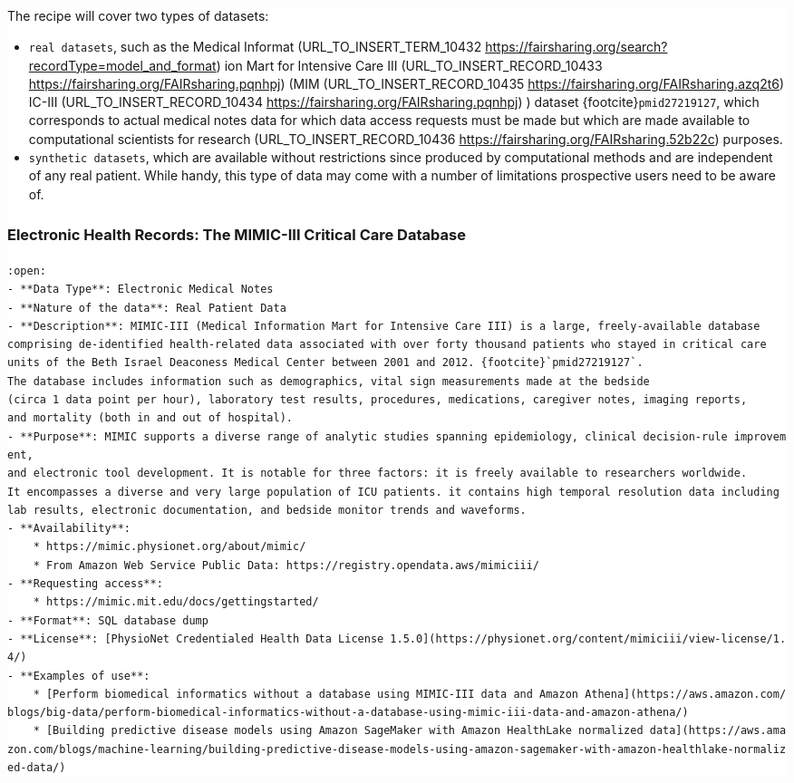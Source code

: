 The recipe will cover two types of datasets:
- `real datasets`, such as the Medical Informat (URL_TO_INSERT_TERM_10432 https://fairsharing.org/search?recordType=model_and_format) ion Mart for Intensive Care III (URL_TO_INSERT_RECORD_10433 https://fairsharing.org/FAIRsharing.pqnhpj) (MIM (URL_TO_INSERT_RECORD_10435 https://fairsharing.org/FAIRsharing.azq2t6) IC-III (URL_TO_INSERT_RECORD_10434 https://fairsharing.org/FAIRsharing.pqnhpj) ) dataset {footcite}`pmid27219127`, which corresponds to actual medical notes data
for which data access requests must be made but which are made available to computational scientists
for research (URL_TO_INSERT_RECORD_10436 https://fairsharing.org/FAIRsharing.52b22c)  purposes.
- `synthetic datasets`, which are available without restrictions since produced by computational methods 
and are independent of any real patient. While handy, this type of data may come with a number of limitations prospective 
users need to be aware of.




### Electronic Health Records: The MIMIC-III Critical Care Database

````{dropdown}
:open:
- **Data Type**: Electronic Medical Notes
- **Nature of the data**: Real Patient Data
- **Description**: MIMIC-III (Medical Information Mart for Intensive Care III) is a large, freely-available database 
comprising de-identified health-related data associated with over forty thousand patients who stayed in critical care
units of the Beth Israel Deaconess Medical Center between 2001 and 2012. {footcite}`pmid27219127`. 
The database includes information such as demographics, vital sign measurements made at the bedside 
(circa 1 data point per hour), laboratory test results, procedures, medications, caregiver notes, imaging reports,
and mortality (both in and out of hospital).
- **Purpose**: MIMIC supports a diverse range of analytic studies spanning epidemiology, clinical decision-rule improvement,
and electronic tool development. It is notable for three factors: it is freely available to researchers worldwide. 
It encompasses a diverse and very large population of ICU patients. it contains high temporal resolution data including
lab results, electronic documentation, and bedside monitor trends and waveforms.
- **Availability**: 
    * https://mimic.physionet.org/about/mimic/
    * From Amazon Web Service Public Data: https://registry.opendata.aws/mimiciii/
- **Requesting access**:
    * https://mimic.mit.edu/docs/gettingstarted/
- **Format**: SQL database dump
- **License**: [PhysioNet Credentialed Health Data License 1.5.0](https://physionet.org/content/mimiciii/view-license/1.4/)
- **Examples of use**:
    * [Perform biomedical informatics without a database using MIMIC-III data and Amazon Athena](https://aws.amazon.com/blogs/big-data/perform-biomedical-informatics-without-a-database-using-mimic-iii-data-and-amazon-athena/)
    * [Building predictive disease models using Amazon SageMaker with Amazon HealthLake normalized data](https://aws.amazon.com/blogs/machine-learning/building-predictive-disease-models-using-amazon-sagemaker-with-amazon-healthlake-normalized-data/)

````
